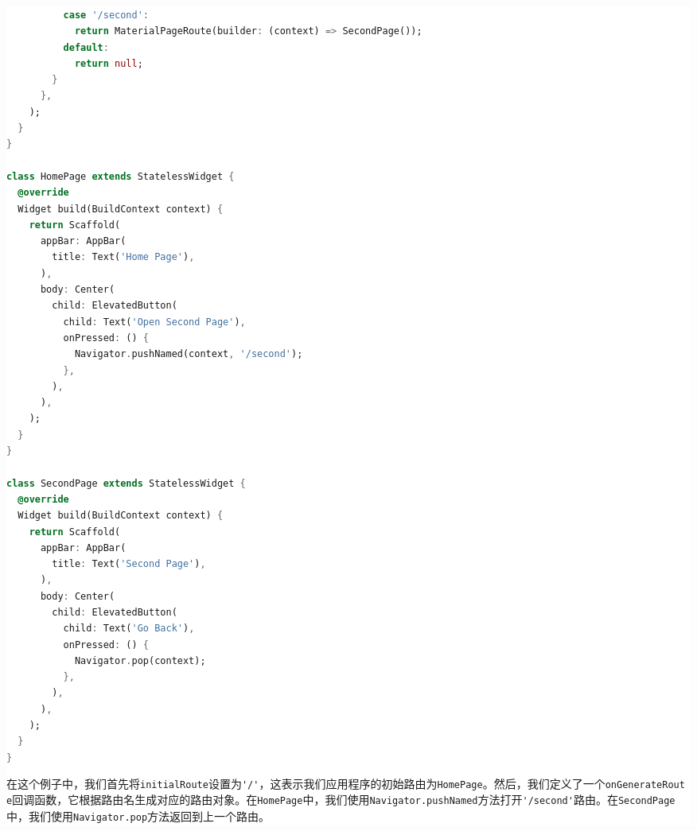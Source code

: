 ```dart
          case '/second':
            return MaterialPageRoute(builder: (context) => SecondPage());
          default:
            return null;
        }
      },
    );
  }
}

class HomePage extends StatelessWidget {
  @override
  Widget build(BuildContext context) {
    return Scaffold(
      appBar: AppBar(
        title: Text('Home Page'),
      ),
      body: Center(
        child: ElevatedButton(
          child: Text('Open Second Page'),
          onPressed: () {
            Navigator.pushNamed(context, '/second');
          },
        ),
      ),
    );
  }
}

class SecondPage extends StatelessWidget {
  @override
  Widget build(BuildContext context) {
    return Scaffold(
      appBar: AppBar(
        title: Text('Second Page'),
      ),
      body: Center(
        child: ElevatedButton(
          child: Text('Go Back'),
          onPressed: () {
            Navigator.pop(context);
          },
        ),
      ),
    );
  }
}
```

在这个例子中，我们首先将`initialRoute`设置为`'/'`，这表示我们应用程序的初始路由为`HomePage`。然后，我们定义了一个`onGenerateRoute`回调函数，它根据路由名生成对应的路由对象。在`HomePage`中，我们使用`Navigator.pushNamed`方法打开`'/second'`路由。在`SecondPage`中，我们使用`Navigator.pop`方法返回到上一个路由。
